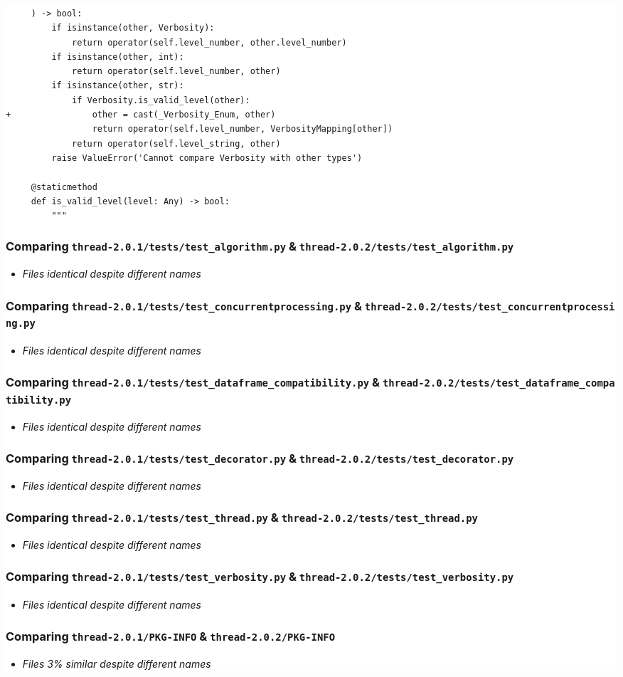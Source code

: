 ```
     ) -> bool:
         if isinstance(other, Verbosity):
             return operator(self.level_number, other.level_number)
         if isinstance(other, int):
             return operator(self.level_number, other)
         if isinstance(other, str):
             if Verbosity.is_valid_level(other):
+                other = cast(_Verbosity_Enum, other)
                 return operator(self.level_number, VerbosityMapping[other])
             return operator(self.level_string, other)
         raise ValueError('Cannot compare Verbosity with other types')
 
     @staticmethod
     def is_valid_level(level: Any) -> bool:
         """
```

### Comparing `thread-2.0.1/tests/test_algorithm.py` & `thread-2.0.2/tests/test_algorithm.py`

 * *Files identical despite different names*

### Comparing `thread-2.0.1/tests/test_concurrentprocessing.py` & `thread-2.0.2/tests/test_concurrentprocessing.py`

 * *Files identical despite different names*

### Comparing `thread-2.0.1/tests/test_dataframe_compatibility.py` & `thread-2.0.2/tests/test_dataframe_compatibility.py`

 * *Files identical despite different names*

### Comparing `thread-2.0.1/tests/test_decorator.py` & `thread-2.0.2/tests/test_decorator.py`

 * *Files identical despite different names*

### Comparing `thread-2.0.1/tests/test_thread.py` & `thread-2.0.2/tests/test_thread.py`

 * *Files identical despite different names*

### Comparing `thread-2.0.1/tests/test_verbosity.py` & `thread-2.0.2/tests/test_verbosity.py`

 * *Files identical despite different names*

### Comparing `thread-2.0.1/PKG-INFO` & `thread-2.0.2/PKG-INFO`

 * *Files 3% similar despite different names*
